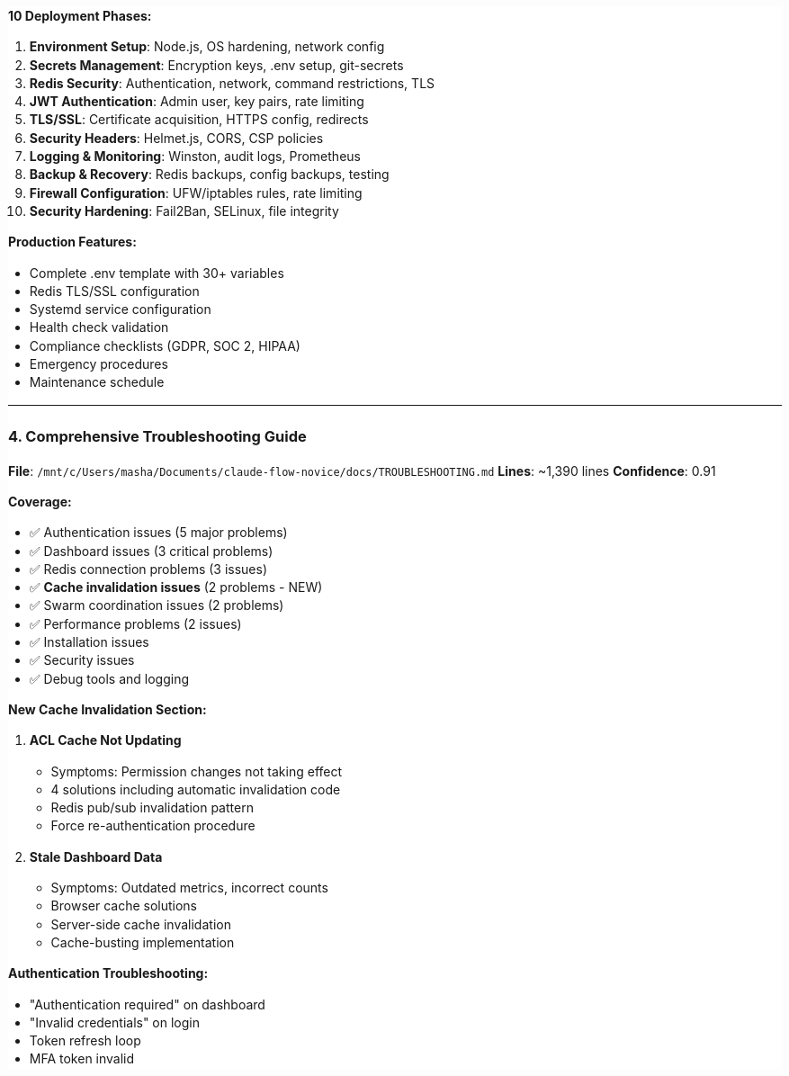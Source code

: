 **10 Deployment Phases:**
1. **Environment Setup**: Node.js, OS hardening, network config
2. **Secrets Management**: Encryption keys, .env setup, git-secrets
3. **Redis Security**: Authentication, network, command restrictions, TLS
4. **JWT Authentication**: Admin user, key pairs, rate limiting
5. **TLS/SSL**: Certificate acquisition, HTTPS config, redirects
6. **Security Headers**: Helmet.js, CORS, CSP policies
7. **Logging & Monitoring**: Winston, audit logs, Prometheus
8. **Backup & Recovery**: Redis backups, config backups, testing
9. **Firewall Configuration**: UFW/iptables rules, rate limiting
10. **Security Hardening**: Fail2Ban, SELinux, file integrity

**Production Features:**
- Complete .env template with 30+ variables
- Redis TLS/SSL configuration
- Systemd service configuration
- Health check validation
- Compliance checklists (GDPR, SOC 2, HIPAA)
- Emergency procedures
- Maintenance schedule

---

### 4. Comprehensive Troubleshooting Guide
**File**: `/mnt/c/Users/masha/Documents/claude-flow-novice/docs/TROUBLESHOOTING.md`
**Lines**: ~1,390 lines
**Confidence**: 0.91

**Coverage:**
- ✅ Authentication issues (5 major problems)
- ✅ Dashboard issues (3 critical problems)
- ✅ Redis connection problems (3 issues)
- ✅ **Cache invalidation issues** (2 problems - NEW)
- ✅ Swarm coordination issues (2 problems)
- ✅ Performance problems (2 issues)
- ✅ Installation issues
- ✅ Security issues
- ✅ Debug tools and logging

**New Cache Invalidation Section:**
1. **ACL Cache Not Updating**
   - Symptoms: Permission changes not taking effect
   - 4 solutions including automatic invalidation code
   - Redis pub/sub invalidation pattern
   - Force re-authentication procedure

2. **Stale Dashboard Data**
   - Symptoms: Outdated metrics, incorrect counts
   - Browser cache solutions
   - Server-side cache invalidation
   - Cache-busting implementation

**Authentication Troubleshooting:**
- "Authentication required" on dashboard
- "Invalid credentials" on login
- Token refresh loop
- MFA token invalid
